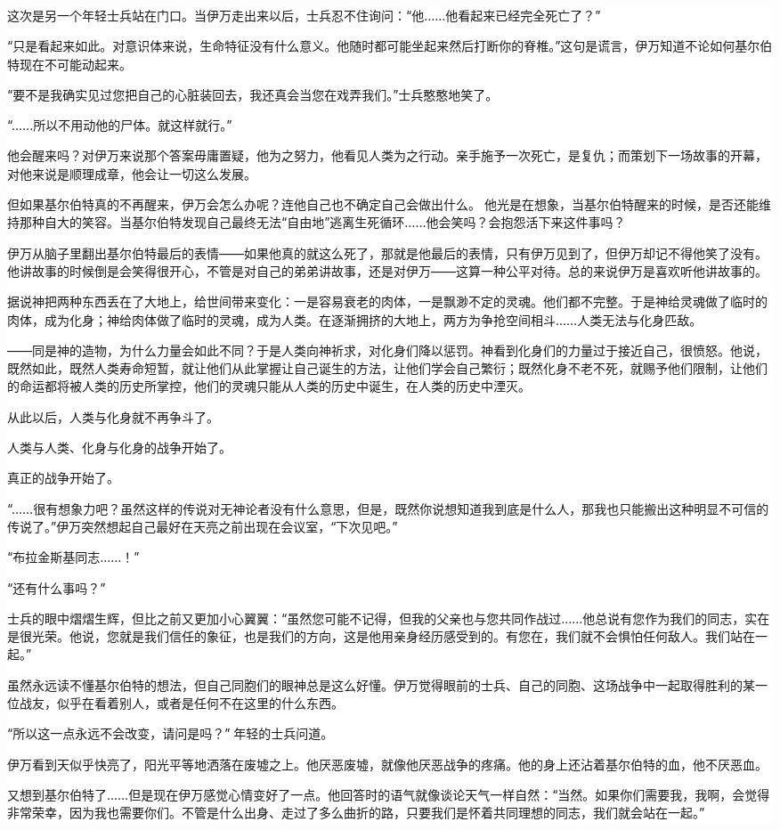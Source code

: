 这次是另一个年轻士兵站在门口。当伊万走出来以后，士兵忍不住询问：“他……他看起来已经完全死亡了？”

“只是看起来如此。对意识体来说，生命特征没有什么意义。他随时都可能坐起来然后打断你的脊椎。”这句是谎言，伊万知道不论如何基尔伯特现在不可能动起来。

“要不是我确实见过您把自己的心脏装回去，我还真会当您在戏弄我们。”士兵憨憨地笑了。

“......所以不用动他的尸体。就这样就行。”

他会醒来吗？对伊万来说那个答案毋庸置疑，他为之努力，他看见人类为之行动。亲手施予一次死亡，是复仇；而策划下一场故事的开幕，对他来说是顺理成章，他会让一切这么发展。

但如果基尔伯特真的不再醒来，伊万会怎么办呢？连他自己也不确定自己会做出什么。
他光是在想象，当基尔伯特醒来的时候，是否还能维持那种自大的笑容。当基尔伯特发现自己最终无法“自由地”逃离生死循环……他会笑吗？会抱怨活下来这件事吗？

伊万从脑子里翻出基尔伯特最后的表情——如果他真的就这么死了，那就是他最后的表情，只有伊万见到了，但伊万却记不得他笑了没有。他讲故事的时候倒是会笑得很开心，不管是对自己的弟弟讲故事，还是对伊万——这算一种公平对待。总的来说伊万是喜欢听他讲故事的。

据说神把两种东西丢在了大地上，给世间带来变化：一是容易衰老的肉体，一是飘渺不定的灵魂。他们都不完整。于是神给灵魂做了临时的肉体，成为化身；神给肉体做了临时的灵魂，成为人类。在逐渐拥挤的大地上，两方为争抢空间相斗……人类无法与化身匹敌。

——同是神的造物，为什么力量会如此不同？于是人类向神祈求，对化身们降以惩罚。神看到化身们的力量过于接近自己，很愤怒。他说，既然如此，既然人类寿命短暂，就让他们从此掌握让自己诞生的方法，让他们学会自己繁衍；既然化身不老不死，就赐予他们限制，让他们的命运都将被人类的历史所掌控，他们的灵魂只能从人类的历史中诞生，在人类的历史中湮灭。

从此以后，人类与化身就不再争斗了。

人类与人类、化身与化身的战争开始了。

真正的战争开始了。

“……很有想象力吧？虽然这样的传说对无神论者没有什么意思，但是，既然你说想知道我到底是什么人，那我也只能搬出这种明显不可信的传说了。”伊万突然想起自己最好在天亮之前出现在会议室，“下次见吧。”

“布拉金斯基同志……！”

“还有什么事吗？”

士兵的眼中熠熠生辉，但比之前又更加小心翼翼：“虽然您可能不记得，但我的父亲也与您共同作战过……他总说有您作为我们的同志，实在是很光荣。他说，您就是我们信任的象征，也是我们的方向，这是他用亲身经历感受到的。有您在，我们就不会惧怕任何敌人。我们站在一起。”

虽然永远读不懂基尔伯特的想法，但自己同胞们的眼神总是这么好懂。伊万觉得眼前的士兵、自己的同胞、这场战争中一起取得胜利的某一位战友，似乎在看着别人，或者是任何不在这里的什么东西。

“所以这一点永远不会改变，请问是吗？” 年轻的士兵问道。

伊万看到天似乎快亮了，阳光平等地洒落在废墟之上。他厌恶废墟，就像他厌恶战争的疼痛。他的身上还沾着基尔伯特的血，他不厌恶血。

又想到基尔伯特了……但是现在伊万感觉心情变好了一点。他回答时的语气就像谈论天气一样自然：“当然。如果你们需要我，我啊，会觉得非常荣幸，因为我也需要你们。不管是什么出身、走过了多么曲折的路，只要我们是怀着共同理想的同志，我们就会站在一起。”
